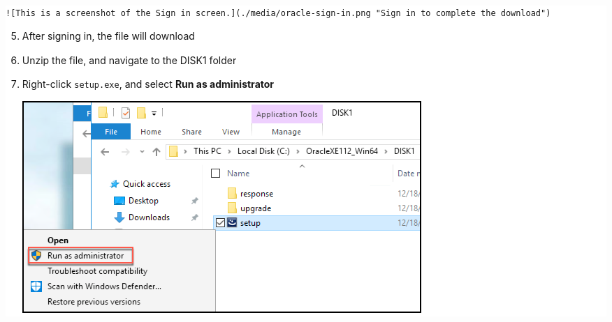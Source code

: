     ![This is a screenshot of the Sign in screen.](./media/oracle-sign-in.png "Sign in to complete the download")

5. After signing in, the file will download

6. Unzip the file, and navigate to the DISK1 folder

7. Right-click `setup.exe`, and select **Run as administrator**

    ![In File Explorer, setup.exe is selected, and Run as administrator is highlighted in the shortcut menu.](./media/windows-file-menu-run-as-administrator.png "Run setup.exe as an administrator")

